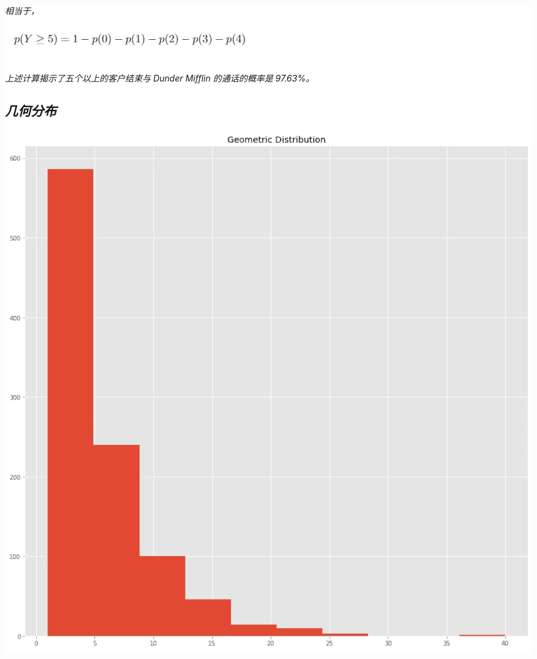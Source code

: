 *相当于，*

*![](img/c082ae225a5afa3d39827146f14e0fab.png)*

*上述计算揭示了五个以上的客户结束与 Dunder Mifflin 的通话的概率是 97.63%。*

## *几何分布*

*![](img/a4efec2577a67255034731330249091d.png)*
